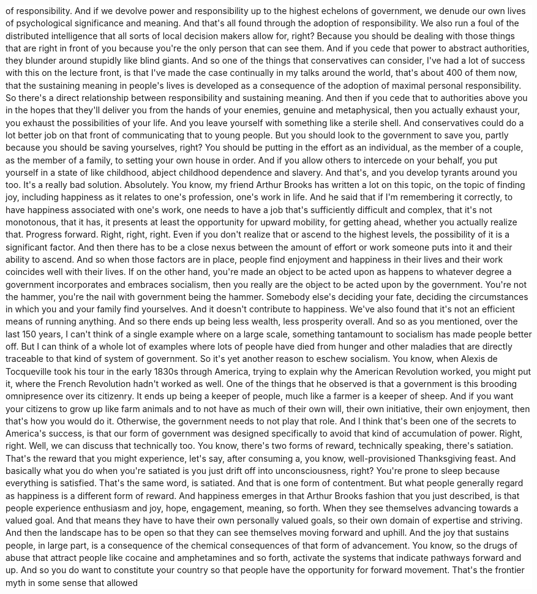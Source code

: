 of responsibility. And if we devolve power and responsibility up to the highest echelons of government, we denude our own lives of psychological significance and meaning. And that's all found through the adoption of responsibility. We also run a foul of the distributed intelligence that all sorts of local decision makers allow for, right? Because you should be dealing with those things that are right in front of you because you're the only person that can see them. And if you cede that power to abstract authorities, they blunder around stupidly like blind giants. And so one of the things that conservatives can consider, I've had a lot of success with this on the lecture front, is that I've made the case continually in my talks around the world, that's about 400 of them now, that the sustaining meaning in people's lives is developed as a consequence of the adoption of maximal personal responsibility. So there's a direct relationship between responsibility and sustaining meaning. And then if you cede that to authorities above you in the hopes that they'll deliver you from the hands of your enemies, genuine and metaphysical, then you actually exhaust your, you exhaust the possibilities of your life. And you leave yourself with something like a sterile shell. And conservatives could do a lot better job on that front of communicating that to young people. But you should look to the government to save you, partly because you should be saving yourselves, right? You should be putting in the effort as an individual, as the member of a couple, as the member of a family, to setting your own house in order. And if you allow others to intercede on your behalf, you put yourself in a state of like childhood, abject childhood dependence and slavery. And that's, and you develop tyrants around you too. It's a really bad solution. Absolutely. You know, my friend Arthur Brooks has written a lot on this topic, on the topic of finding joy, including happiness as it relates to one's profession, one's work in life. And he said that if I'm remembering it correctly, to have happiness associated with one's work, one needs to have a job that's sufficiently difficult and complex, that it's not monotonous, that it has, it presents at least the opportunity for upward mobility, for getting ahead, whether you actually realize that. Progress forward. Right, right, right. Even if you don't realize that or ascend to the highest levels, the possibility of it is a significant factor. And then there has to be a close nexus between the amount of effort or work someone puts into it and their ability to ascend. And so when those factors are in place, people find enjoyment and happiness in their lives and their work coincides well with their lives. If on the other hand, you're made an object to be acted upon as happens to whatever degree a government incorporates and embraces socialism, then you really are the object to be acted upon by the government. You're not the hammer, you're the nail with government being the hammer. Somebody else's deciding your fate, deciding the circumstances in which you and your family find yourselves. And it doesn't contribute to happiness. We've also found that it's not an efficient means of running anything. And so there ends up being less wealth, less prosperity overall. And so as you mentioned, over the last 150 years, I can't think of a single example where on a large scale, something tantamount to socialism has made people better off. But I can think of a whole lot of examples where lots of people have died from hunger and other maladies that are directly traceable to that kind of system of government. So it's yet another reason to eschew socialism. You know, when Alexis de Tocqueville took his tour in the early 1830s through America, trying to explain why the American Revolution worked, you might put it, where the French Revolution hadn't worked as well. One of the things that he observed is that a government is this brooding omnipresence over its citizenry. It ends up being a keeper of people, much like a farmer is a keeper of sheep. And if you want your citizens to grow up like farm animals and to not have as much of their own will, their own initiative, their own enjoyment, then that's how you would do it. Otherwise, the government needs to not play that role. And I think that's been one of the secrets to America's success, is that our form of government was designed specifically to avoid that kind of accumulation of power. Right, right. Well, we can discuss that technically too. You know, there's two forms of reward, technically speaking, there's satiation. That's the reward that you might experience, let's say, after consuming a, you know, well-provisioned Thanksgiving feast. And basically what you do when you're satiated is you just drift off into unconsciousness, right? You're prone to sleep because everything is satisfied. That's the same word, is satiated. And that is one form of contentment. But what people generally regard as happiness is a different form of reward. And happiness emerges in that Arthur Brooks fashion that you just described, is that people experience enthusiasm and joy, hope, engagement, meaning, so forth. When they see themselves advancing towards a valued goal. And that means they have to have their own personally valued goals, so their own domain of expertise and striving. And then the landscape has to be open so that they can see themselves moving forward and uphill. And the joy that sustains people, in large part, is a consequence of the chemical consequences of that form of advancement. You know, so the drugs of abuse that attract people like cocaine and amphetamines and so forth, activate the systems that indicate pathways forward and up. And so you do want to constitute your country so that people have the opportunity for forward movement. That's the frontier myth in some sense that allowed